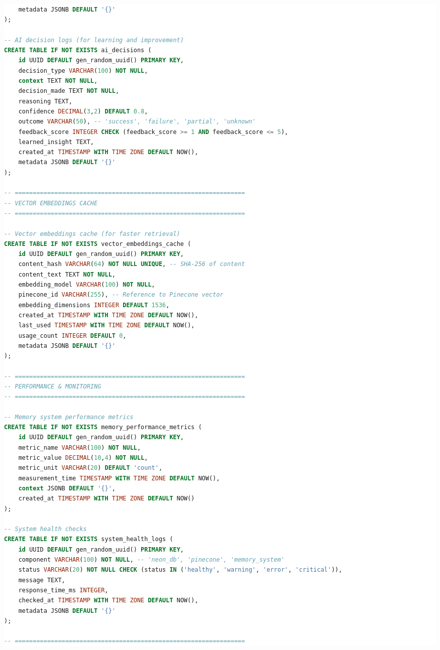 ```sql
    metadata JSONB DEFAULT '{}'
);

-- AI decision logs (for learning and improvement)
CREATE TABLE IF NOT EXISTS ai_decisions (
    id UUID DEFAULT gen_random_uuid() PRIMARY KEY,
    decision_type VARCHAR(100) NOT NULL,
    context TEXT NOT NULL,
    decision_made TEXT NOT NULL,
    reasoning TEXT,
    confidence DECIMAL(3,2) DEFAULT 0.8,
    outcome VARCHAR(50), -- 'success', 'failure', 'partial', 'unknown'
    feedback_score INTEGER CHECK (feedback_score >= 1 AND feedback_score <= 5),
    learned_insight TEXT,
    created_at TIMESTAMP WITH TIME ZONE DEFAULT NOW(),
    metadata JSONB DEFAULT '{}'
);

-- ================================================================
-- VECTOR EMBEDDINGS CACHE
-- ================================================================

-- Vector embeddings cache (for faster retrieval)
CREATE TABLE IF NOT EXISTS vector_embeddings_cache (
    id UUID DEFAULT gen_random_uuid() PRIMARY KEY,
    content_hash VARCHAR(64) NOT NULL UNIQUE, -- SHA-256 of content
    content_text TEXT NOT NULL,
    embedding_model VARCHAR(100) NOT NULL,
    pinecone_id VARCHAR(255), -- Reference to Pinecone vector
    embedding_dimensions INTEGER DEFAULT 1536,
    created_at TIMESTAMP WITH TIME ZONE DEFAULT NOW(),
    last_used TIMESTAMP WITH TIME ZONE DEFAULT NOW(),
    usage_count INTEGER DEFAULT 0,
    metadata JSONB DEFAULT '{}'
);

-- ================================================================
-- PERFORMANCE & MONITORING
-- ================================================================

-- Memory system performance metrics
CREATE TABLE IF NOT EXISTS memory_performance_metrics (
    id UUID DEFAULT gen_random_uuid() PRIMARY KEY,
    metric_name VARCHAR(100) NOT NULL,
    metric_value DECIMAL(10,4) NOT NULL,
    metric_unit VARCHAR(20) DEFAULT 'count',
    measurement_time TIMESTAMP WITH TIME ZONE DEFAULT NOW(),
    context JSONB DEFAULT '{}',
    created_at TIMESTAMP WITH TIME ZONE DEFAULT NOW()
);

-- System health checks
CREATE TABLE IF NOT EXISTS system_health_logs (
    id UUID DEFAULT gen_random_uuid() PRIMARY KEY,
    component VARCHAR(100) NOT NULL, -- 'neon_db', 'pinecone', 'memory_system'
    status VARCHAR(20) NOT NULL CHECK (status IN ('healthy', 'warning', 'error', 'critical')),
    message TEXT,
    response_time_ms INTEGER,
    checked_at TIMESTAMP WITH TIME ZONE DEFAULT NOW(),
    metadata JSONB DEFAULT '{}'
);

-- ================================================================
```